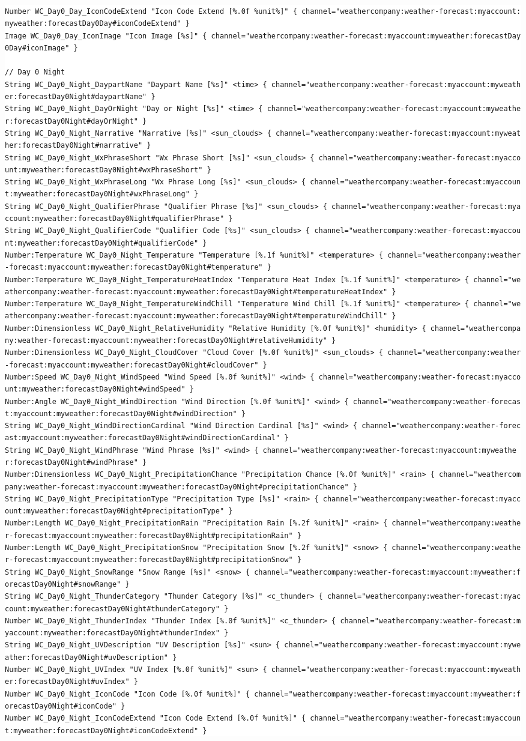 ```
Number WC_Day0_Day_IconCodeExtend "Icon Code Extend [%.0f %unit%]" { channel="weathercompany:weather-forecast:myaccount:myweather:forecastDay0Day#iconCodeExtend" }
Image WC_Day0_Day_IconImage "Icon Image [%s]" { channel="weathercompany:weather-forecast:myaccount:myweather:forecastDay0Day#iconImage" }

// Day 0 Night
String WC_Day0_Night_DaypartName "Daypart Name [%s]" <time> { channel="weathercompany:weather-forecast:myaccount:myweather:forecastDay0Night#daypartName" }
String WC_Day0_Night_DayOrNight "Day or Night [%s]" <time> { channel="weathercompany:weather-forecast:myaccount:myweather:forecastDay0Night#dayOrNight" }
String WC_Day0_Night_Narrative "Narrative [%s]" <sun_clouds> { channel="weathercompany:weather-forecast:myaccount:myweather:forecastDay0Night#narrative" }
String WC_Day0_Night_WxPhraseShort "Wx Phrase Short [%s]" <sun_clouds> { channel="weathercompany:weather-forecast:myaccount:myweather:forecastDay0Night#wxPhraseShort" }
String WC_Day0_Night_WxPhraseLong "Wx Phrase Long [%s]" <sun_clouds> { channel="weathercompany:weather-forecast:myaccount:myweather:forecastDay0Night#wxPhraseLong" }
String WC_Day0_Night_QualifierPhrase "Qualifier Phrase [%s]" <sun_clouds> { channel="weathercompany:weather-forecast:myaccount:myweather:forecastDay0Night#qualifierPhrase" }
String WC_Day0_Night_QualifierCode "Qualifier Code [%s]" <sun_clouds> { channel="weathercompany:weather-forecast:myaccount:myweather:forecastDay0Night#qualifierCode" }
Number:Temperature WC_Day0_Night_Temperature "Temperature [%.1f %unit%]" <temperature> { channel="weathercompany:weather-forecast:myaccount:myweather:forecastDay0Night#temperature" }
Number:Temperature WC_Day0_Night_TemperatureHeatIndex "Temperature Heat Index [%.1f %unit%]" <temperature> { channel="weathercompany:weather-forecast:myaccount:myweather:forecastDay0Night#temperatureHeatIndex" }
Number:Temperature WC_Day0_Night_TemperatureWindChill "Temperature Wind Chill [%.1f %unit%]" <temperature> { channel="weathercompany:weather-forecast:myaccount:myweather:forecastDay0Night#temperatureWindChill" }
Number:Dimensionless WC_Day0_Night_RelativeHumidity "Relative Humidity [%.0f %unit%]" <humidity> { channel="weathercompany:weather-forecast:myaccount:myweather:forecastDay0Night#relativeHumidity" }
Number:Dimensionless WC_Day0_Night_CloudCover "Cloud Cover [%.0f %unit%]" <sun_clouds> { channel="weathercompany:weather-forecast:myaccount:myweather:forecastDay0Night#cloudCover" }
Number:Speed WC_Day0_Night_WindSpeed "Wind Speed [%.0f %unit%]" <wind> { channel="weathercompany:weather-forecast:myaccount:myweather:forecastDay0Night#windSpeed" }
Number:Angle WC_Day0_Night_WindDirection "Wind Direction [%.0f %unit%]" <wind> { channel="weathercompany:weather-forecast:myaccount:myweather:forecastDay0Night#windDirection" }
String WC_Day0_Night_WindDirectionCardinal "Wind Direction Cardinal [%s]" <wind> { channel="weathercompany:weather-forecast:myaccount:myweather:forecastDay0Night#windDirectionCardinal" }
String WC_Day0_Night_WindPhrase "Wind Phrase [%s]" <wind> { channel="weathercompany:weather-forecast:myaccount:myweather:forecastDay0Night#windPhrase" }
Number:Dimensionless WC_Day0_Night_PrecipitationChance "Precipitation Chance [%.0f %unit%]" <rain> { channel="weathercompany:weather-forecast:myaccount:myweather:forecastDay0Night#precipitationChance" }
String WC_Day0_Night_PrecipitationType "Precipitation Type [%s]" <rain> { channel="weathercompany:weather-forecast:myaccount:myweather:forecastDay0Night#precipitationType" }
Number:Length WC_Day0_Night_PrecipitationRain "Precipitation Rain [%.2f %unit%]" <rain> { channel="weathercompany:weather-forecast:myaccount:myweather:forecastDay0Night#precipitationRain" }
Number:Length WC_Day0_Night_PrecipitationSnow "Precipitation Snow [%.2f %unit%]" <snow> { channel="weathercompany:weather-forecast:myaccount:myweather:forecastDay0Night#precipitationSnow" }
String WC_Day0_Night_SnowRange "Snow Range [%s]" <snow> { channel="weathercompany:weather-forecast:myaccount:myweather:forecastDay0Night#snowRange" }
String WC_Day0_Night_ThunderCategory "Thunder Category [%s]" <c_thunder> { channel="weathercompany:weather-forecast:myaccount:myweather:forecastDay0Night#thunderCategory" }
Number WC_Day0_Night_ThunderIndex "Thunder Index [%.0f %unit%]" <c_thunder> { channel="weathercompany:weather-forecast:myaccount:myweather:forecastDay0Night#thunderIndex" }
String WC_Day0_Night_UVDescription "UV Description [%s]" <sun> { channel="weathercompany:weather-forecast:myaccount:myweather:forecastDay0Night#uvDescription" }
Number WC_Day0_Night_UVIndex "UV Index [%.0f %unit%]" <sun> { channel="weathercompany:weather-forecast:myaccount:myweather:forecastDay0Night#uvIndex" }
Number WC_Day0_Night_IconCode "Icon Code [%.0f %unit%]" { channel="weathercompany:weather-forecast:myaccount:myweather:forecastDay0Night#iconCode" }
Number WC_Day0_Night_IconCodeExtend "Icon Code Extend [%.0f %unit%]" { channel="weathercompany:weather-forecast:myaccount:myweather:forecastDay0Night#iconCodeExtend" }
```